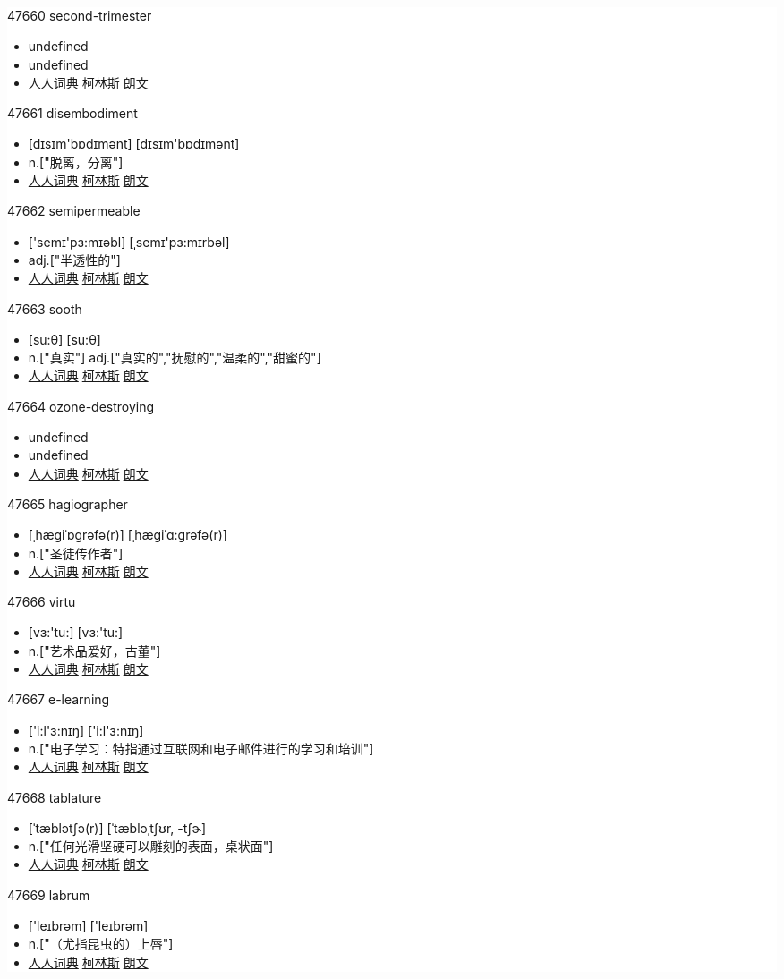 47660 second-trimester 
- undefined 
- undefined 
- [人人词典](https://www.91dict.com/words?w=second-trimester) [柯林斯](https://www.collinsdictionary.com/zh/dictionary/english/second-trimester) [朗文](https://www.ldoceonline.com/dictionary/second-trimester) 

47661 disembodiment 
- [dɪsɪm'bɒdɪmənt]  [dɪsɪm'bɒdɪmənt] 
- n.["脱离，分离"]   
- [人人词典](https://www.91dict.com/words?w=disembodiment) [柯林斯](https://www.collinsdictionary.com/zh/dictionary/english/disembodiment) [朗文](https://www.ldoceonline.com/dictionary/disembodiment) 

47662 semipermeable 
- ['semɪ'pɜ:mɪəbl]  [ˌsemɪ'pɜ:mɪrbəl] 
- adj.["半透性的"]   
- [人人词典](https://www.91dict.com/words?w=semipermeable) [柯林斯](https://www.collinsdictionary.com/zh/dictionary/english/semipermeable) [朗文](https://www.ldoceonline.com/dictionary/semipermeable) 

47663 sooth 
- [su:θ]  [su:θ] 
- n.["真实"]  adj.["真实的","抚慰的","温柔的","甜蜜的"]   
- [人人词典](https://www.91dict.com/words?w=sooth) [柯林斯](https://www.collinsdictionary.com/zh/dictionary/english/sooth) [朗文](https://www.ldoceonline.com/dictionary/sooth) 

47664 ozone-destroying 
- undefined 
- undefined 
- [人人词典](https://www.91dict.com/words?w=ozone-destroying) [柯林斯](https://www.collinsdictionary.com/zh/dictionary/english/ozone-destroying) [朗文](https://www.ldoceonline.com/dictionary/ozone-destroying) 

47665 hagiographer 
- [ˌhægiˈɒgrəfə(r)]  [ˌhægiˈɑ:grəfə(r)] 
- n.["圣徒传作者"]   
- [人人词典](https://www.91dict.com/words?w=hagiographer) [柯林斯](https://www.collinsdictionary.com/zh/dictionary/english/hagiographer) [朗文](https://www.ldoceonline.com/dictionary/hagiographer) 

47666 virtu 
- [vɜ:'tu:]  [vɜ:'tu:] 
- n.["艺术品爱好，古董"]   
- [人人词典](https://www.91dict.com/words?w=virtu) [柯林斯](https://www.collinsdictionary.com/zh/dictionary/english/virtu) [朗文](https://www.ldoceonline.com/dictionary/virtu) 

47667 e-learning 
- ['i:l'ɜ:nɪŋ]  ['i:l'ɜ:nɪŋ] 
- n.["电子学习：特指通过互联网和电子邮件进行的学习和培训"]   
- [人人词典](https://www.91dict.com/words?w=e-learning) [柯林斯](https://www.collinsdictionary.com/zh/dictionary/english/e-learning) [朗文](https://www.ldoceonline.com/dictionary/e-learning) 

47668 tablature 
- [ˈtæblətʃə(r)]  [ˈtæbləˌtʃʊr, -tʃɚ] 
- n.["任何光滑坚硬可以雕刻的表面，桌状面"]   
- [人人词典](https://www.91dict.com/words?w=tablature) [柯林斯](https://www.collinsdictionary.com/zh/dictionary/english/tablature) [朗文](https://www.ldoceonline.com/dictionary/tablature) 

47669 labrum 
- ['leɪbrəm]  ['leɪbrəm] 
- n.["（尤指昆虫的）上唇"]   
- [人人词典](https://www.91dict.com/words?w=labrum) [柯林斯](https://www.collinsdictionary.com/zh/dictionary/english/labrum) [朗文](https://www.ldoceonline.com/dictionary/labrum) 
